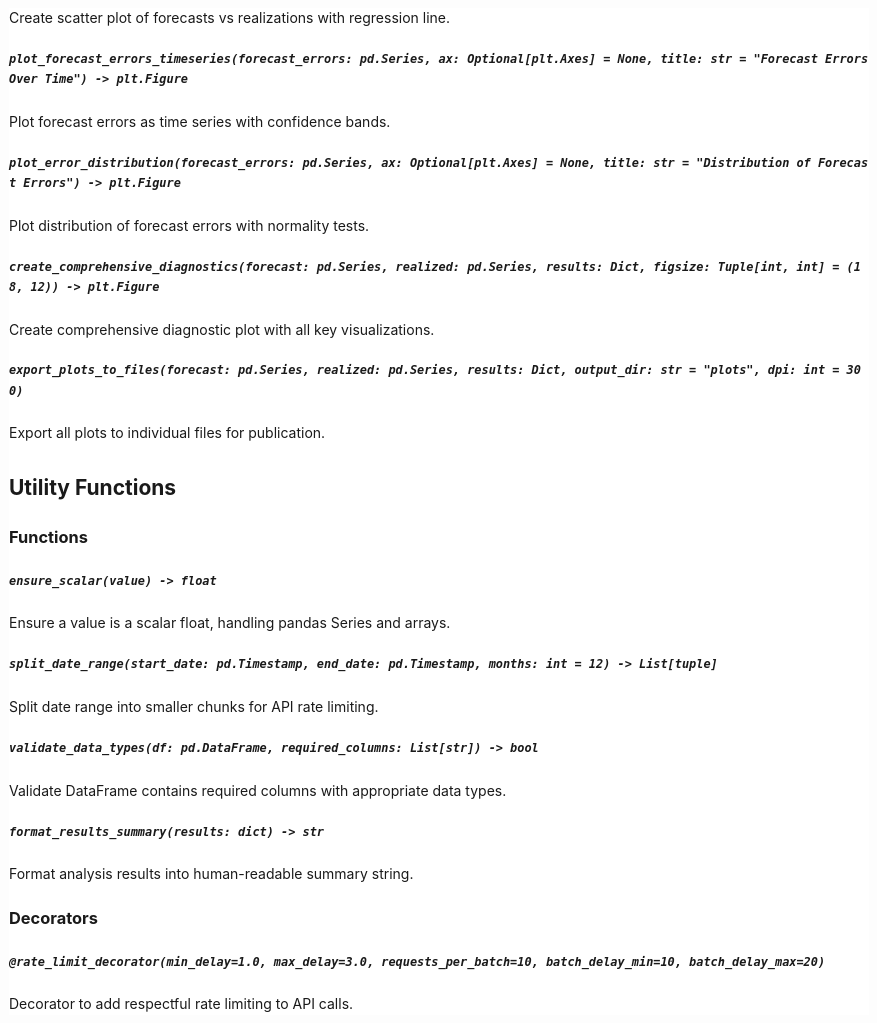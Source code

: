 Create scatter plot of forecasts vs realizations with regression line.

##### `plot_forecast_errors_timeseries(forecast_errors: pd.Series, ax: Optional[plt.Axes] = None, title: str = "Forecast Errors Over Time") -> plt.Figure`

Plot forecast errors as time series with confidence bands.

##### `plot_error_distribution(forecast_errors: pd.Series, ax: Optional[plt.Axes] = None, title: str = "Distribution of Forecast Errors") -> plt.Figure`

Plot distribution of forecast errors with normality tests.

##### `create_comprehensive_diagnostics(forecast: pd.Series, realized: pd.Series, results: Dict, figsize: Tuple[int, int] = (18, 12)) -> plt.Figure`

Create comprehensive diagnostic plot with all key visualizations.

##### `export_plots_to_files(forecast: pd.Series, realized: pd.Series, results: Dict, output_dir: str = "plots", dpi: int = 300)`

Export all plots to individual files for publication.

## Utility Functions

### Functions

##### `ensure_scalar(value) -> float`

Ensure a value is a scalar float, handling pandas Series and arrays.

##### `split_date_range(start_date: pd.Timestamp, end_date: pd.Timestamp, months: int = 12) -> List[tuple]`

Split date range into smaller chunks for API rate limiting.

##### `validate_data_types(df: pd.DataFrame, required_columns: List[str]) -> bool`

Validate DataFrame contains required columns with appropriate data types.

##### `format_results_summary(results: dict) -> str`

Format analysis results into human-readable summary string.

### Decorators

##### `@rate_limit_decorator(min_delay=1.0, max_delay=3.0, requests_per_batch=10, batch_delay_min=10, batch_delay_max=20)`

Decorator to add respectful rate limiting to API calls.
